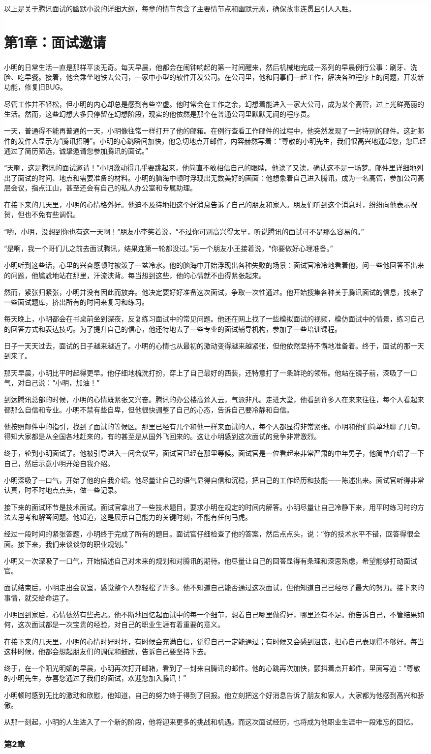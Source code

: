 以上是关于腾讯面试的幽默小说的详细大纲，每章的情节包含了主要情节点和幽默元素，确保故事连贯且引人入胜。

# 第1章：面试邀请

小明的日常生活一直是那样平淡无奇。每天早晨，他都会在闹钟响起的第一时间醒来，然后机械地完成一系列的早晨例行公事：刷牙、洗脸、吃早餐。接着，他会乘坐地铁去公司，一家中小型的软件开发公司。在公司里，他和同事们一起工作，解决各种程序上的问题，开发新功能，修复旧BUG。

尽管工作并不轻松，但小明的内心却总是感到有些空虚。他时常会在工作之余，幻想着能进入一家大公司，成为某个高管，过上光鲜亮丽的生活。然而，这些幻想大多只停留在幻想阶段，现实的他依然是那个在普通公司里默默无闻的程序员。

一天，普通得不能再普通的一天，小明像往常一样打开了他的邮箱。在例行查看工作邮件的过程中，他突然发现了一封特别的邮件。这封邮件的发件人显示为“腾讯招聘”。小明的心跳瞬间加快，他急切地点开邮件，内容赫然写着：“尊敬的小明先生，我们很高兴地通知您，您已经通过了简历筛选，诚挚邀请您参加腾讯的面试。”

“天啊，这是腾讯的面试邀请！”小明激动得几乎要跳起来，他简直不敢相信自己的眼睛。他读了又读，确认这不是一场梦。邮件里详细地列出了面试的时间、地点和需要准备的材料。小明的脑海中顿时浮现出无数美好的画面：他想象着自己进入腾讯，成为一名高管，参加公司高层会议，指点江山，甚至还会有自己的私人办公室和专属助理。

在接下来的几天里，小明的心情格外好。他迫不及待地把这个好消息告诉了自己的朋友和家人。朋友们听到这个消息时，纷纷向他表示祝贺，但也不免有些调侃。

“哟，小明，没想到你也有这一天啊！”朋友小李笑着说，“不过你可别高兴得太早，听说腾讯的面试可不是那么容易的。”

“是啊，我一个哥们儿之前去面试腾讯，结果连第一轮都没过。”另一个朋友小王接着说，“你要做好心理准备。”

小明听到这些话，心里的兴奋感顿时被泼了一盆冷水。他的脑海中开始浮现出各种失败的场景：面试官冷冷地看着他，问一些他回答不出来的问题，他尴尬地站在那里，汗流浃背。每当想到这些，他的心情就不由得紧张起来。

然而，紧张归紧张，小明并没有因此而放弃。他决定要好好准备这次面试，争取一次性通过。他开始搜集各种关于腾讯面试的信息，找来了一些面试题库，挤出所有的时间来复习和练习。

每天晚上，小明都会在书桌前坐到深夜，反复练习面试中的常见问题。他还在网上找了一些模拟面试的视频，模仿面试中的情景，练习自己的回答方式和表达技巧。为了提升自己的信心，他还特地去了一些专业的面试辅导机构，参加了一些培训课程。

日子一天天过去，面试的日子越来越近了。小明的心情也从最初的激动变得越来越紧张，但他依然坚持不懈地准备着。终于，面试的那一天到来了。

那天早晨，小明比平时起得更早。他仔细地梳洗打扮，穿上了自己最好的西装，还特意打了一条鲜艳的领带。他站在镜子前，深吸了一口气，对自己说：“小明，加油！”

到达腾讯总部的时候，小明的心情既紧张又兴奋。腾讯的办公楼高耸入云，气派非凡。走进大堂，他看到许多人在来来往往，每个人看起来都那么自信和专业。小明不禁有些自卑，但他很快调整了自己的心态，告诉自己要冷静和自信。

他按照邮件中的指引，找到了面试的等候区。那里已经有几个和他一样来面试的人，每个人都显得非常紧张。小明和他们简单地聊了几句，得知大家都是从全国各地赶来的，有的甚至是从国外飞回来的。这让小明感到这次面试的竞争非常激烈。

终于，轮到小明面试了。他被引导进入一间会议室，面试官已经在那里等候。面试官是一位看起来非常严肃的中年男子，他简单介绍了一下自己，然后示意小明开始自我介绍。

小明深吸了一口气，开始了他的自我介绍。他尽量让自己的语气显得自信和沉稳，把自己的工作经历和技能一一陈述出来。面试官听得非常认真，时不时地点点头，做一些记录。

接下来的面试环节是技术面试。面试官拿出了一些技术题目，要求小明在规定的时间内解答。小明尽量让自己冷静下来，用平时练习时的方法去思考和解答问题。他知道，这是展示自己能力的关键时刻，不能有任何马虎。

经过一段时间的紧张答题，小明终于完成了所有的题目。面试官仔细检查了他的答案，然后点点头，说：“你的技术水平不错，回答得很全面。接下来，我们来谈谈你的职业规划。”

小明又一次深吸了一口气，开始描述自己对未来的规划和对腾讯的期待。他尽量让自己的回答显得有条理和深思熟虑，希望能够打动面试官。

面试结束后，小明走出会议室，感觉整个人都轻松了许多。他不知道自己能否通过这次面试，但他知道自己已经尽了最大的努力。接下来的事情，就交给命运了。

小明回到家后，心情依然有些忐忑。他不断地回忆起面试中的每一个细节，想着自己哪里做得好，哪里还有不足。他告诉自己，不管结果如何，这次面试都是一次宝贵的经验，对自己的职业生涯有着重要的意义。

在接下来的几天里，小明的心情时好时坏，有时候会充满自信，觉得自己一定能通过；有时候又会感到沮丧，担心自己表现得不够好。每当这种时候，他都会想起朋友们的调侃和鼓励，告诉自己要坚持下去。

终于，在一个阳光明媚的早晨，小明再次打开邮箱，看到了一封来自腾讯的邮件。他的心跳再次加快，颤抖着点开邮件，里面写道：“尊敬的小明先生，恭喜您通过了我们的面试，欢迎您加入腾讯！”

小明顿时感到无比的激动和欣慰，他知道，自己的努力终于得到了回报。他立刻把这个好消息告诉了朋友和家人，大家都为他感到高兴和骄傲。

从那一刻起，小明的人生进入了一个新的阶段，他将迎来更多的挑战和机遇。而这次面试经历，也将成为他职业生涯中一段难忘的回忆。

### 第2章
